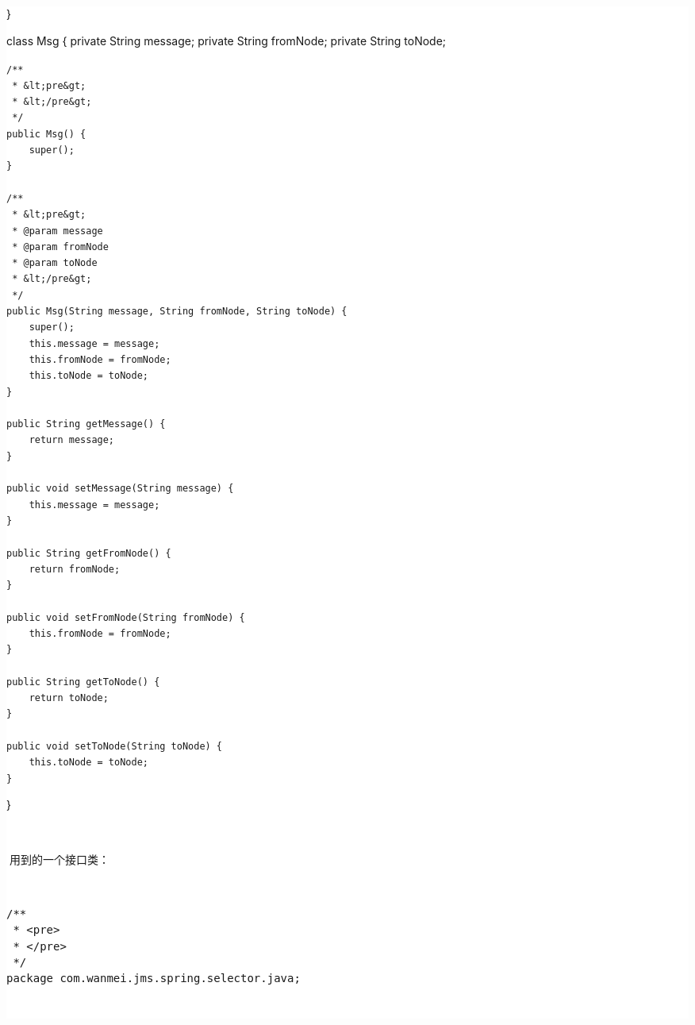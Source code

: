 }

class Msg {
	private String message;
	private String fromNode;
	private String toNode;

	/**
	 * &lt;pre&gt;
	 * &lt;/pre&gt;
	 */
	public Msg() {
		super();
	}

	/**
	 * &lt;pre&gt;
	 * @param message
	 * @param fromNode
	 * @param toNode
	 * &lt;/pre&gt;
	 */
	public Msg(String message, String fromNode, String toNode) {
		super();
		this.message = message;
		this.fromNode = fromNode;
		this.toNode = toNode;
	}

	public String getMessage() {
		return message;
	}

	public void setMessage(String message) {
		this.message = message;
	}

	public String getFromNode() {
		return fromNode;
	}

	public void setFromNode(String fromNode) {
		this.fromNode = fromNode;
	}

	public String getToNode() {
		return toNode;
	}

	public void setToNode(String toNode) {
		this.toNode = toNode;
	}

}
</pre>
<p>&nbsp;</p>
<p>&nbsp;用到的一个接口类：</p>
<p>&nbsp;</p>
<pre name="code" class="java">/**
 * &lt;pre&gt;
 * &lt;/pre&gt;
 */
package com.wanmei.jms.spring.selector.java;
